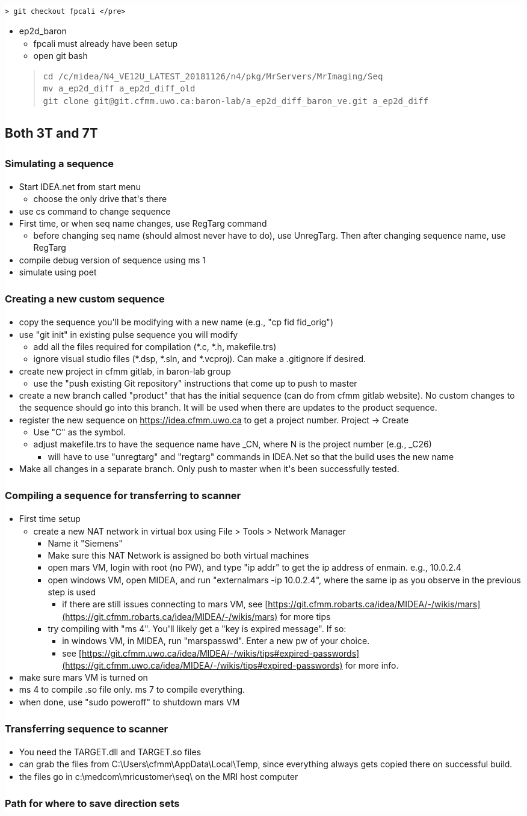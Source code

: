     > git checkout fpcali </pre>
- ep2d_baron
    - fpcali must already have been setup
    - open git bash
    > <pre>cd /c/midea/N4_VE12U_LATEST_20181126/n4/pkg/MrServers/MrImaging/Seq
    > mv a_ep2d_diff a_ep2d_diff_old
    > git clone git@git.cfmm.uwo.ca:baron-lab/a_ep2d_diff_baron_ve.git a_ep2d_diff</pre>

## Both 3T and 7T
### Simulating a sequence
- Start IDEA.net from start menu
    - choose the only drive that's there
- use cs command to change sequence
- First time, or when seq name changes, use RegTarg command
    - before changing seq name (should almost never have to do), use UnregTarg. Then after changing sequence name, use RegTarg
- compile debug version of sequence using ms 1
- simulate using poet
### Creating a new custom sequence
- copy the sequence you'll be modifying with a new name (e.g., "cp fid fid_orig")
- use "git init" in existing pulse sequence you will modify
    - add all the files required for compilation (*.c, *.h, makefile.trs)
    - ignore visual studio files (*.dsp, *.sln, and *.vcproj). Can make a .gitignore if desired.
- create new project in cfmm gitlab, in baron-lab group
    - use the "push existing Git repository" instructions that come up to push to master
- create a new branch called "product" that has the initial sequence (can do from cfmm gitlab website). No custom changes to the sequence should go into this branch. It will be used when there are updates to the product sequence.
- register the new sequence on https://idea.cfmm.uwo.ca to get a project number. Project -> Create
    - Use "C" as the symbol.
    - adjust makefile.trs to have the sequence name have _CN, where N is the project number (e.g., _C26)
        - will have to use "unregtarg" and "regtarg" commands in IDEA.Net so that the build uses the new name
- Make all changes in a separate branch. Only push to master when it's been successfully tested.
### Compiling a sequence for transferring to scanner
- First time setup
  - create a new NAT network in virtual box using File > Tools > Network Manager
    - Name it "Siemens" 
    - Make sure this NAT Network is assigned bo both virtual machines
    - open mars VM, login with root (no PW), and type "ip addr" to get the ip address of enmain. e.g., 10.0.2.4
    - open windows VM, open MIDEA, and run "externalmars -ip 10.0.2.4", where the same ip as you observe in the previous step is used
      - if there are still issues connecting to mars VM, see [https://git.cfmm.robarts.ca/idea/MIDEA/-/wikis/mars](https://git.cfmm.robarts.ca/idea/MIDEA/-/wikis/mars) for more tips
    - try compiling with "ms 4". You'll likely get a "key is expired message". If so:
      - in windows VM, in MIDEA, run "marspasswd". Enter a new pw of your choice.
      - see [https://git.cfmm.uwo.ca/idea/MIDEA/-/wikis/tips#expired-passwords](https://git.cfmm.uwo.ca/idea/MIDEA/-/wikis/tips#expired-passwords) for more info.
- make sure mars VM is turned on
- ms 4 to compile .so file only. ms 7 to compile everything.
- when done, use "sudo poweroff" to shutdown mars VM
### Transferring sequence to scanner
- You need the TARGET.dll and TARGET.so files
- can grab the files from C:\Users\cfmm\AppData\Local\Temp, since everything always gets copied there on successful build.
- the files go in c:\medcom\mricustomer\seq\ on the MRI host computer
### Path for where to save direction sets